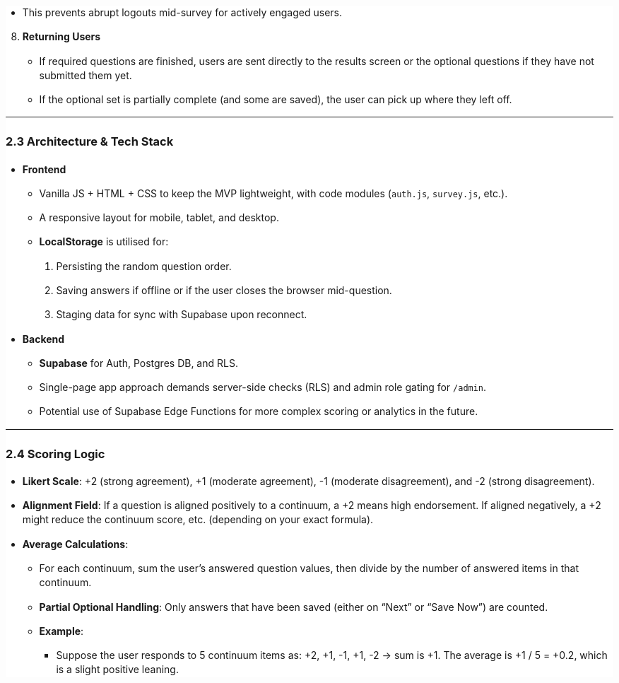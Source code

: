    * This prevents abrupt logouts mid-survey for actively engaged users.

8. **Returning Users**

   * If required questions are finished, users are sent directly to the results screen or the optional questions if they have not submitted them yet.

   * If the optional set is partially complete (and some are saved), the user can pick up where they left off.

---

### **2.3 Architecture & Tech Stack**

* **Frontend**

  * Vanilla JS \+ HTML \+ CSS to keep the MVP lightweight, with code modules (`auth.js`, `survey.js`, etc.).

  * A responsive layout for mobile, tablet, and desktop.

  * **LocalStorage** is utilised for:

    1. Persisting the random question order.

    2. Saving answers if offline or if the user closes the browser mid-question.

    3. Staging data for sync with Supabase upon reconnect.

* **Backend**

  * **Supabase** for Auth, Postgres DB, and RLS.

  * Single-page app approach demands server-side checks (RLS) and admin role gating for `/admin`.

  * Potential use of Supabase Edge Functions for more complex scoring or analytics in the future.

---

### **2.4 Scoring Logic**

* **Likert Scale**: \+2 (strong agreement), \+1 (moderate agreement), \-1 (moderate disagreement), and \-2 (strong disagreement).

* **Alignment Field**: If a question is aligned positively to a continuum, a \+2 means high endorsement. If aligned negatively, a \+2 might reduce the continuum score, etc. (depending on your exact formula).

* **Average Calculations**:

  * For each continuum, sum the user’s answered question values, then divide by the number of answered items in that continuum.

  * **Partial Optional Handling**: Only answers that have been saved (either on “Next” or “Save Now”) are counted.

  * **Example**:

    * Suppose the user responds to 5 continuum items as: \+2, \+1, \-1, \+1, \-2 → sum is \+1. The average is \+1 / 5 \= \+0.2, which is a slight positive leaning.
